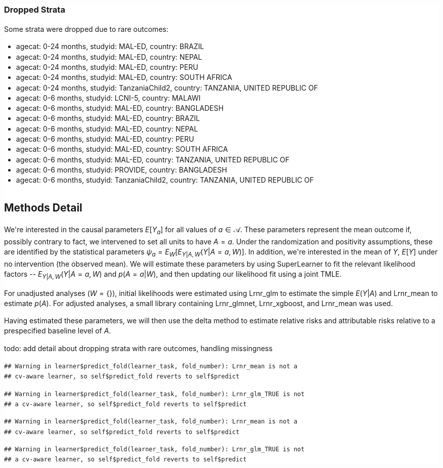 ### Dropped Strata

Some strata were dropped due to rare outcomes:

* agecat: 0-24 months, studyid: MAL-ED, country: BRAZIL
* agecat: 0-24 months, studyid: MAL-ED, country: NEPAL
* agecat: 0-24 months, studyid: MAL-ED, country: PERU
* agecat: 0-24 months, studyid: MAL-ED, country: SOUTH AFRICA
* agecat: 0-24 months, studyid: TanzaniaChild2, country: TANZANIA, UNITED REPUBLIC OF
* agecat: 0-6 months, studyid: LCNI-5, country: MALAWI
* agecat: 0-6 months, studyid: MAL-ED, country: BANGLADESH
* agecat: 0-6 months, studyid: MAL-ED, country: BRAZIL
* agecat: 0-6 months, studyid: MAL-ED, country: NEPAL
* agecat: 0-6 months, studyid: MAL-ED, country: PERU
* agecat: 0-6 months, studyid: MAL-ED, country: SOUTH AFRICA
* agecat: 0-6 months, studyid: MAL-ED, country: TANZANIA, UNITED REPUBLIC OF
* agecat: 0-6 months, studyid: PROVIDE, country: BANGLADESH
* agecat: 0-6 months, studyid: TanzaniaChild2, country: TANZANIA, UNITED REPUBLIC OF

## Methods Detail

We're interested in the causal parameters $E[Y_a]$ for all values of $a \in \mathcal{A}$. These parameters represent the mean outcome if, possibly contrary to fact, we intervened to set all units to have $A=a$. Under the randomization and positivity assumptions, these are identified by the statistical parameters $\psi_a=E_W[E_{Y|A,W}(Y|A=a,W)]$.  In addition, we're interested in the mean of $Y$, $E[Y]$ under no intervention (the observed mean). We will estimate these parameters by using SuperLearner to fit the relevant likelihood factors -- $E_{Y|A,W}(Y|A=a,W)$ and $p(A=a|W)$, and then updating our likelihood fit using a joint TMLE.

For unadjusted analyses ($W=\{\}$), initial likelihoods were estimated using Lrnr_glm to estimate the simple $E(Y|A)$ and Lrnr_mean to estimate $p(A)$. For adjusted analyses, a small library containing Lrnr_glmnet, Lrnr_xgboost, and Lrnr_mean was used.

Having estimated these parameters, we will then use the delta method to estimate relative risks and attributable risks relative to a prespecified baseline level of $A$.

todo: add detail about dropping strata with rare outcomes, handling missingness



```
## Warning in learner$predict_fold(learner_task, fold_number): Lrnr_mean is not a
## cv-aware learner, so self$predict_fold reverts to self$predict
```

```
## Warning in learner$predict_fold(learner_task, fold_number): Lrnr_glm_TRUE is not
## a cv-aware learner, so self$predict_fold reverts to self$predict
```

```
## Warning in learner$predict_fold(learner_task, fold_number): Lrnr_mean is not a
## cv-aware learner, so self$predict_fold reverts to self$predict
```

```
## Warning in learner$predict_fold(learner_task, fold_number): Lrnr_glm_TRUE is not
## a cv-aware learner, so self$predict_fold reverts to self$predict
```
